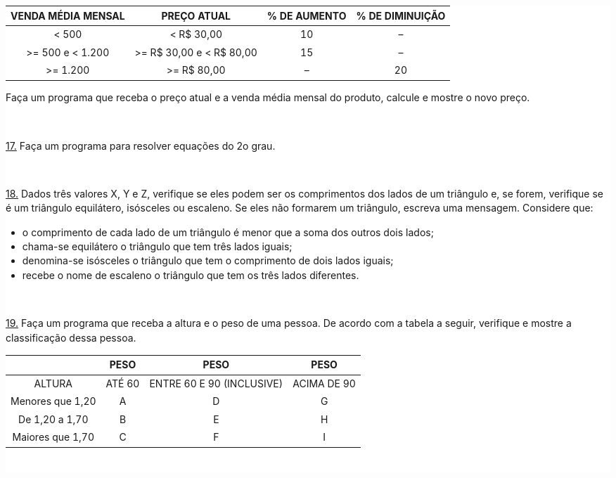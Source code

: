 <div align="center">

|VENDA MÉDIA MENSAL|PREÇO ATUAL| % DE AUMENTO|% DE DIMINUIÇÃO|
| :-: | :-: | :-: | :-: |
|< 500|< R$ 30,00|10|–|
|>= 500 e < 1.200|>= R$ 30,00 e < R$ 80,00|15|–|
|>= 1.200|>= R$ 80,00|–|20|
  
</div>

Faça um programa que receba o preço atual e a venda média mensal do produto, calcule e mostre o novo preço.

<br>

[17.](https://github.com/ArthurDevA/DisciplinaPOO2023.2/blob/main/Lista02/CAP04/Q17R/src/br/edu/principal/Principal.java) Faça um programa para resolver equações do 2o grau.


<br>

[18.](https://github.com/ArthurDevA/DisciplinaPOO2023.2/blob/main/Lista02/CAP04/Q18R/src/br/edu/principal/Principal.java) Dados três valores X, Y e Z, verifique se eles podem ser os comprimentos dos lados de um triângulo e, se forem, verifique se é um triângulo equilátero, isósceles ou escaleno. Se eles não formarem um triângulo, escreva uma mensagem. Considere que: <br>
- o comprimento de cada lado de um triângulo é menor que a soma dos outros dois lados; <br>
- chama-se equilátero o triângulo que tem três lados iguais; <br>
- denomina-se isósceles o triângulo que tem o comprimento de dois lados iguais; <br>
- recebe o nome de escaleno o triângulo que tem os três lados diferentes.


<br>

[19.](https://github.com/ArthurDevA/DisciplinaPOO2023.2/blob/main/Lista02/CAP04/Q19R/src/br/edu/principal/Principal.java) Faça um programa que receba a altura e o peso de uma pessoa. De acordo com a tabela a seguir, verifique e mostre a classificação dessa pessoa.

<div align="center">

  ||PESO|PESO| PESO|
  | :-: | :-: | :-: | :-: |
  |ALTURA|ATÉ 60|ENTRE 60 E 90 (INCLUSIVE)| ACIMA DE 90|
  |Menores que 1,20|A|D|G|
  |De 1,20 a 1,70|B|E|H|
  |Maiores que 1,70|C|F|I|
  
</div>


<br>

